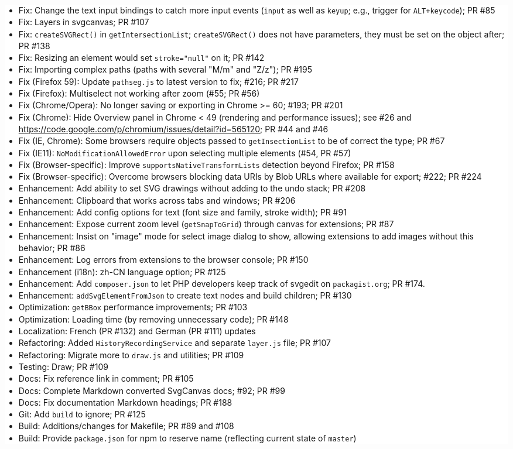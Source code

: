 - Fix: Change the text input bindings to catch more input events (`input` as
  well as `keyup`; e.g., trigger for `ALT+keycode`); PR #85
- Fix: Layers in svgcanvas; PR #107
- Fix: `createSVGRect()` in `getIntersectionList`; `createSVGRect()` does not
  have parameters, they must be set on the object after; PR #138
- Fix: Resizing an element would set `stroke="null"` on it; PR #142
- Fix: Importing complex paths (paths with several "M/m" and "Z/z"); PR #195
- Fix (Firefox 59): Update `pathseg.js` to latest version to fix; #216; PR #217
- Fix (Firefox): Multiselect not working after zoom (#55; PR #56)
- Fix (Chrome/Opera): No longer saving or exporting in Chrome >= 60; #193;
  PR #201
- Fix (Chrome): Hide Overview panel in Chrome < 49 (rendering and performance
  issues); see #26 and <https://code.google.com/p/chromium/issues/detail?id=565120>;
  PR #44 and #46
- Fix (IE, Chrome): Some browsers require objects passed to `getInsectionList`
  to be of correct the type; PR #67
- Fix (IE11): `NoModificationAllowedError` upon selecting multiple elements
  (#54, PR #57)
- Fix (Browser-specific): Improve `supportsNativeTransformLists` detection
  beyond Firefox; PR #158
- Fix (Browser-specific): Overcome browsers blocking data URIs by Blob URLs
  where available for export; #222; PR #224
- Enhancement: Add ability to set SVG drawings without adding to the undo
  stack; PR #208
- Enhancement: Clipboard that works across tabs and windows; PR #206
- Enhancement: Add config options for text (font size and family,
  stroke width); PR #91
- Enhancement: Expose current zoom level (`getSnapToGrid`) through canvas for
  extensions; PR #87
- Enhancement: Insist on "image" mode for select image dialog to show,
  allowing extensions to add images without this behavior; PR #86
- Enhancement: Log errors from extensions to the browser console; PR #150
- Enhancement (i18n): zh-CN language option; PR #125
- Enhancement: Add `composer.json` to let PHP developers keep track of
  svgedit on `packagist.org`; PR #174.
- Enhancement: `addSvgElementFromJson` to create text nodes and build
  children; PR #130
- Optimization: `getBBox` performance improvements; PR #103
- Optimization: Loading time (by removing unnecessary code); PR #148
- Localization: French (PR #132) and German (PR #111) updates
- Refactoring: Added `HistoryRecordingService` and separate `layer.js`
  file; PR #107
- Refactoring: Migrate more to `draw.js` and utilities; PR #109
- Testing: Draw; PR #109
- Docs: Fix reference link in comment; PR #105
- Docs: Complete Markdown converted SvgCanvas docs; #92; PR #99
- Docs: Fix documentation Markdown headings; PR #188
- Git: Add `build` to ignore; PR #125
- Build: Additions/changes for Makefile; PR #89 and #108
- Build: Provide `package.json` for npm to reserve name (reflecting current
  state of `master`)
